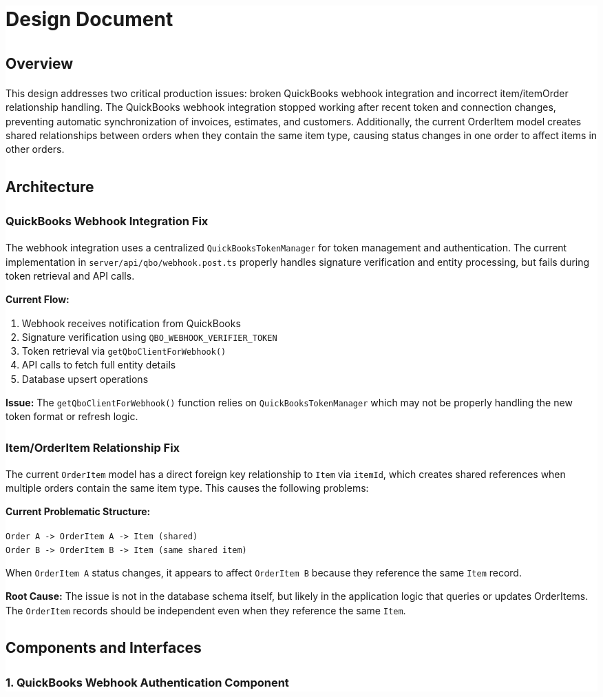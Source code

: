 # Design Document

## Overview

This design addresses two critical production issues: broken QuickBooks webhook integration and incorrect item/itemOrder relationship handling. The QuickBooks webhook integration stopped working after recent token and connection changes, preventing automatic synchronization of invoices, estimates, and customers. Additionally, the current OrderItem model creates shared relationships between orders when they contain the same item type, causing status changes in one order to affect items in other orders.

## Architecture

### QuickBooks Webhook Integration Fix

The webhook integration uses a centralized `QuickBooksTokenManager` for token management and authentication. The current implementation in `server/api/qbo/webhook.post.ts` properly handles signature verification and entity processing, but fails during token retrieval and API calls.

**Current Flow:**
1. Webhook receives notification from QuickBooks
2. Signature verification using `QBO_WEBHOOK_VERIFIER_TOKEN`
3. Token retrieval via `getQboClientForWebhook()`
4. API calls to fetch full entity details
5. Database upsert operations

**Issue:** The `getQboClientForWebhook()` function relies on `QuickBooksTokenManager` which may not be properly handling the new token format or refresh logic.

### Item/OrderItem Relationship Fix

The current `OrderItem` model has a direct foreign key relationship to `Item` via `itemId`, which creates shared references when multiple orders contain the same item type. This causes the following problems:

**Current Problematic Structure:**
```
Order A -> OrderItem A -> Item (shared)
Order B -> OrderItem B -> Item (same shared item)
```

When `OrderItem A` status changes, it appears to affect `OrderItem B` because they reference the same `Item` record.

**Root Cause:** The issue is not in the database schema itself, but likely in the application logic that queries or updates OrderItems. The `OrderItem` records should be independent even when they reference the same `Item`.

## Components and Interfaces

### 1. QuickBooks Webhook Authentication Component
